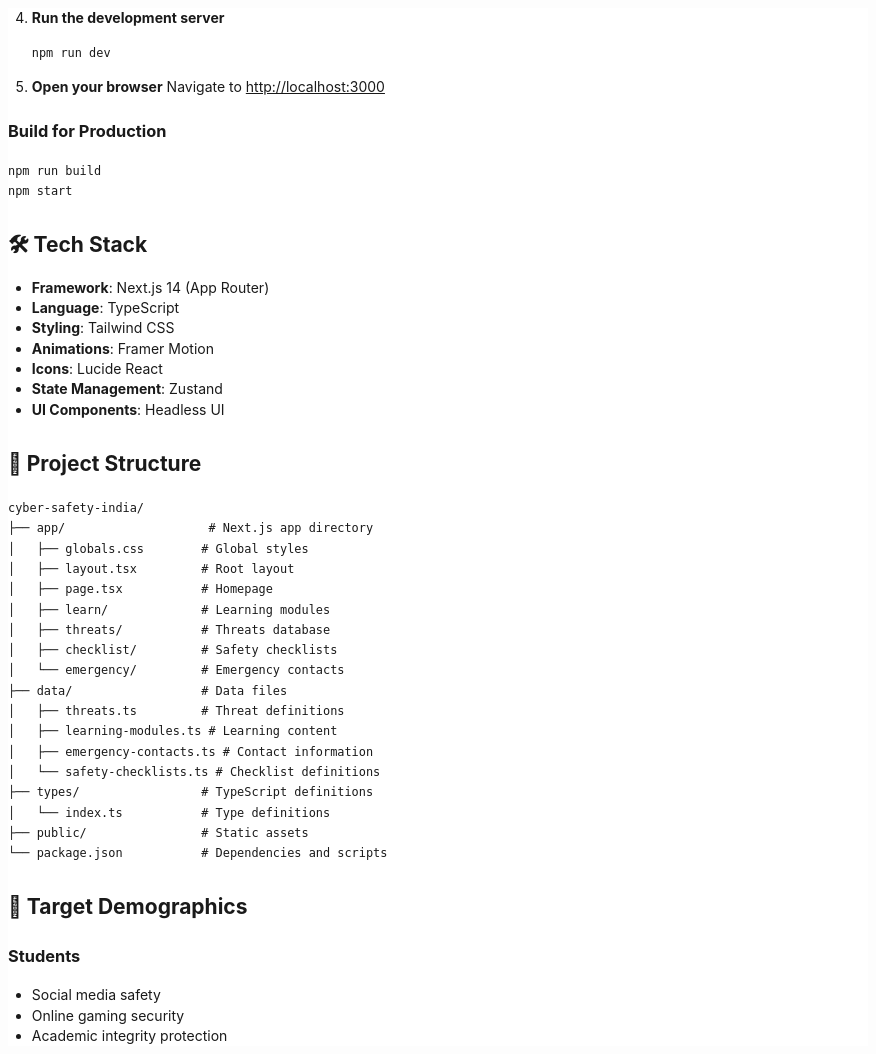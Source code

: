 4. **Run the development server**
   ```bash
   npm run dev
   ```

5. **Open your browser**
   Navigate to [http://localhost:3000](http://localhost:3000)

### Build for Production

```bash
npm run build
npm start
```

## 🛠️ Tech Stack

- **Framework**: Next.js 14 (App Router)
- **Language**: TypeScript
- **Styling**: Tailwind CSS
- **Animations**: Framer Motion
- **Icons**: Lucide React
- **State Management**: Zustand
- **UI Components**: Headless UI

## 📁 Project Structure

```
cyber-safety-india/
├── app/                    # Next.js app directory
│   ├── globals.css        # Global styles
│   ├── layout.tsx         # Root layout
│   ├── page.tsx           # Homepage
│   ├── learn/             # Learning modules
│   ├── threats/           # Threats database
│   ├── checklist/         # Safety checklists
│   └── emergency/         # Emergency contacts
├── data/                  # Data files
│   ├── threats.ts         # Threat definitions
│   ├── learning-modules.ts # Learning content
│   ├── emergency-contacts.ts # Contact information
│   └── safety-checklists.ts # Checklist definitions
├── types/                 # TypeScript definitions
│   └── index.ts           # Type definitions
├── public/                # Static assets
└── package.json           # Dependencies and scripts
```

## 🎯 Target Demographics

### Students
- Social media safety
- Online gaming security
- Academic integrity protection
